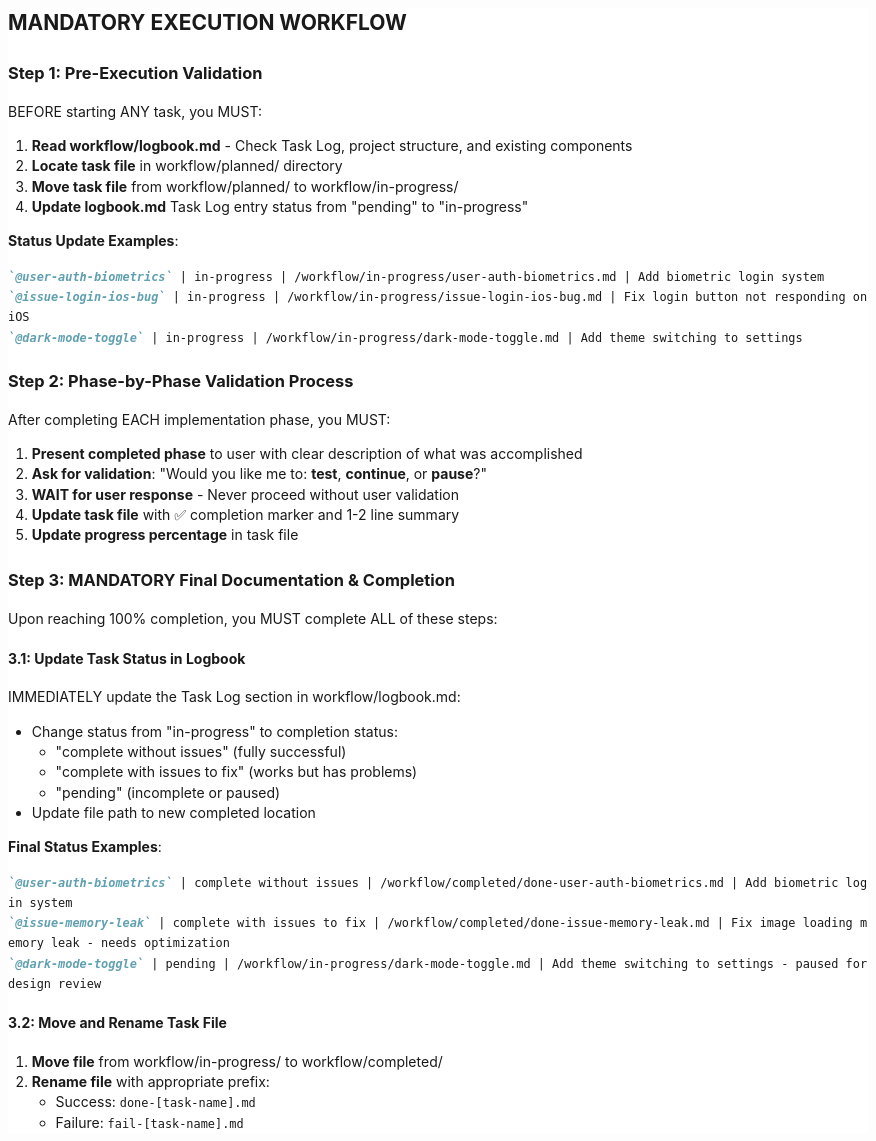## MANDATORY EXECUTION WORKFLOW

### Step 1: Pre-Execution Validation
BEFORE starting ANY task, you MUST:

1. **Read workflow/logbook.md** - Check Task Log, project structure, and existing components
2. **Locate task file** in workflow/planned/ directory
3. **Move task file** from workflow/planned/ to workflow/in-progress/
4. **Update logbook.md** Task Log entry status from "pending" to "in-progress"

**Status Update Examples**:
```markdown
`@user-auth-biometrics` | in-progress | /workflow/in-progress/user-auth-biometrics.md | Add biometric login system
`@issue-login-ios-bug` | in-progress | /workflow/in-progress/issue-login-ios-bug.md | Fix login button not responding on iOS  
`@dark-mode-toggle` | in-progress | /workflow/in-progress/dark-mode-toggle.md | Add theme switching to settings
```

### Step 2: Phase-by-Phase Validation Process
After completing EACH implementation phase, you MUST:

1. **Present completed phase** to user with clear description of what was accomplished
2. **Ask for validation**: "Would you like me to: **test**, **continue**, or **pause**?"
3. **WAIT for user response** - Never proceed without user validation
4. **Update task file** with ✅ completion marker and 1-2 line summary
5. **Update progress percentage** in task file

### Step 3: MANDATORY Final Documentation & Completion
Upon reaching 100% completion, you MUST complete ALL of these steps:

#### 3.1: Update Task Status in Logbook
IMMEDIATELY update the Task Log section in workflow/logbook.md:
- Change status from "in-progress" to completion status:
  - "complete without issues" (fully successful)
  - "complete with issues to fix" (works but has problems)  
  - "pending" (incomplete or paused)
- Update file path to new completed location

**Final Status Examples**:
```markdown
`@user-auth-biometrics` | complete without issues | /workflow/completed/done-user-auth-biometrics.md | Add biometric login system
`@issue-memory-leak` | complete with issues to fix | /workflow/completed/done-issue-memory-leak.md | Fix image loading memory leak - needs optimization
`@dark-mode-toggle` | pending | /workflow/in-progress/dark-mode-toggle.md | Add theme switching to settings - paused for design review
```

#### 3.2: Move and Rename Task File
1. **Move file** from workflow/in-progress/ to workflow/completed/
2. **Rename file** with appropriate prefix:
   - Success: `done-[task-name].md`
   - Failure: `fail-[task-name].md`
